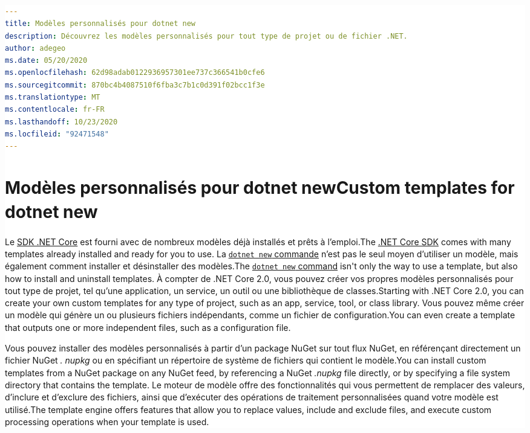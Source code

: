 ```yaml
---
title: Modèles personnalisés pour dotnet new
description: Découvrez les modèles personnalisés pour tout type de projet ou de fichier .NET.
author: adegeo
ms.date: 05/20/2020
ms.openlocfilehash: 62d98adab0122936957301ee737c366541b0cfe6
ms.sourcegitcommit: 870bc4b4087510f6fba3c7b1c0d391f02bcc1f3e
ms.translationtype: MT
ms.contentlocale: fr-FR
ms.lasthandoff: 10/23/2020
ms.locfileid: "92471548"
---
```

# <a name="custom-templates-for-dotnet-new"></a><span data-ttu-id="760a8-103">Modèles personnalisés pour dotnet new</span><span class="sxs-lookup"><span data-stu-id="760a8-103">Custom templates for dotnet new</span></span>

<span data-ttu-id="760a8-104">Le [SDK .NET Core](https://dotnet.microsoft.com/download) est fourni avec de nombreux modèles déjà installés et prêts à l’emploi.</span><span class="sxs-lookup"><span data-stu-id="760a8-104">The [.NET Core SDK](https://dotnet.microsoft.com/download) comes with many templates already installed and ready for you to use.</span></span> <span data-ttu-id="760a8-105">La [ `dotnet new` commande](dotnet-new.md) n’est pas le seul moyen d’utiliser un modèle, mais également comment installer et désinstaller des modèles.</span><span class="sxs-lookup"><span data-stu-id="760a8-105">The [`dotnet new` command](dotnet-new.md) isn't only the way to use a template, but also how to install and uninstall templates.</span></span> <span data-ttu-id="760a8-106">À compter de .NET Core 2.0, vous pouvez créer vos propres modèles personnalisés pour tout type de projet, tel qu’une application, un service, un outil ou une bibliothèque de classes.</span><span class="sxs-lookup"><span data-stu-id="760a8-106">Starting with .NET Core 2.0, you can create your own custom templates for any type of project, such as an app, service, tool, or class library.</span></span> <span data-ttu-id="760a8-107">Vous pouvez même créer un modèle qui génère un ou plusieurs fichiers indépendants, comme un fichier de configuration.</span><span class="sxs-lookup"><span data-stu-id="760a8-107">You can even create a template that outputs one or more independent files, such as a configuration file.</span></span>

<span data-ttu-id="760a8-108">Vous pouvez installer des modèles personnalisés à partir d’un package NuGet sur tout flux NuGet, en référençant directement un fichier NuGet *. nupkg* ou en spécifiant un répertoire de système de fichiers qui contient le modèle.</span><span class="sxs-lookup"><span data-stu-id="760a8-108">You can install custom templates from a NuGet package on any NuGet feed, by referencing a NuGet *.nupkg* file directly, or by specifying a file system directory that contains the template.</span></span> <span data-ttu-id="760a8-109">Le moteur de modèle offre des fonctionnalités qui vous permettent de remplacer des valeurs, d’inclure et d’exclure des fichiers, ainsi que d’exécuter des opérations de traitement personnalisées quand votre modèle est utilisé.</span><span class="sxs-lookup"><span data-stu-id="760a8-109">The template engine offers features that allow you to replace values, include and exclude files, and execute custom processing operations when your template is used.</span></span>
